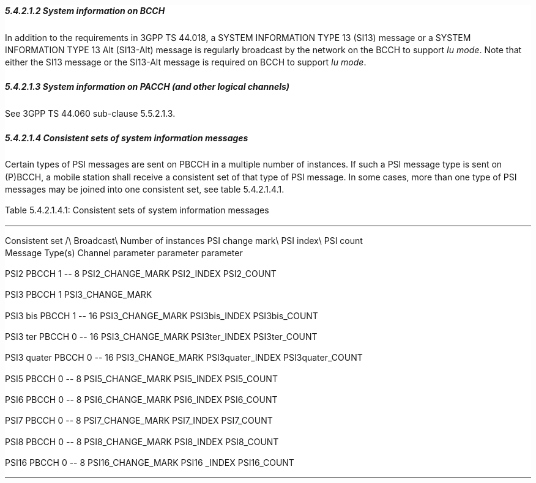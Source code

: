 ##### 5.4.2.1.2 System information on BCCH

In addition to the requirements in 3GPP TS 44.018, a SYSTEM INFORMATION
TYPE 13 (SI13) message or a SYSTEM INFORMATION TYPE 13 Alt (SI13-Alt)
message is regularly broadcast by the network on the BCCH to support *Iu
mode*. Note that either the SI13 message or the SI13-Alt message is
required on BCCH to support *Iu mode*.

##### 5.4.2.1.3 System information on PACCH (and other logical channels)

See 3GPP TS 44.060 sub-clause 5.5.2.1.3.

##### 5.4.2.1.4 Consistent sets of system information messages

Certain types of PSI messages are sent on PBCCH in a multiple number of
instances. If such a PSI message type is sent on (P)BCCH, a mobile
station shall receive a consistent set of that type of PSI message. In
some cases, more than one type of PSI messages may be joined into one
consistent set, see table 5.4.2.1.4.1.

Table 5.4.2.1.4.1: Consistent sets of system information messages

  ------------------- ------------ --------------------- --------------------- ------------------- -------------------
  Consistent set /\   Broadcast\   Number of instances   PSI change mark\      PSI index\          PSI count\
  Message Type(s)     Channel                            parameter             parameter           parameter

  PSI2                PBCCH        1 -- 8                PSI2\_CHANGE\_MARK    PSI2\_INDEX         PSI2\_COUNT

  PSI3                PBCCH        1                     PSI3\_CHANGE\_MARK                        

  PSI3 bis            PBCCH        1 -- 16               PSI3\_CHANGE\_MARK    PSI3bis\_INDEX      PSI3bis\_COUNT

  PSI3 ter            PBCCH        0 -- 16               PSI3\_CHANGE\_MARK    PSI3ter\_INDEX      PSI3ter\_COUNT

  PSI3 quater         PBCCH        0 -- 16               PSI3\_CHANGE\_MARK    PSI3quater\_INDEX   PSI3quater\_COUNT

  PSI5                PBCCH        0 -- 8                PSI5\_CHANGE\_MARK    PSI5\_INDEX         PSI5\_COUNT

  PSI6                PBCCH        0 -- 8                PSI6\_CHANGE\_MARK    PSI6\_INDEX         PSI6\_COUNT

  PSI7                PBCCH        0 -- 8                PSI7\_CHANGE\_MARK    PSI7\_INDEX         PSI7\_COUNT

  PSI8                PBCCH        0 -- 8                PSI8\_CHANGE\_MARK    PSI8\_INDEX         PSI8\_COUNT

  PSI16               PBCCH        0 -- 8                PSI16\_CHANGE\_MARK   PSI16 \_INDEX       PSI16\_COUNT
  ------------------- ------------ --------------------- --------------------- ------------------- -------------------
